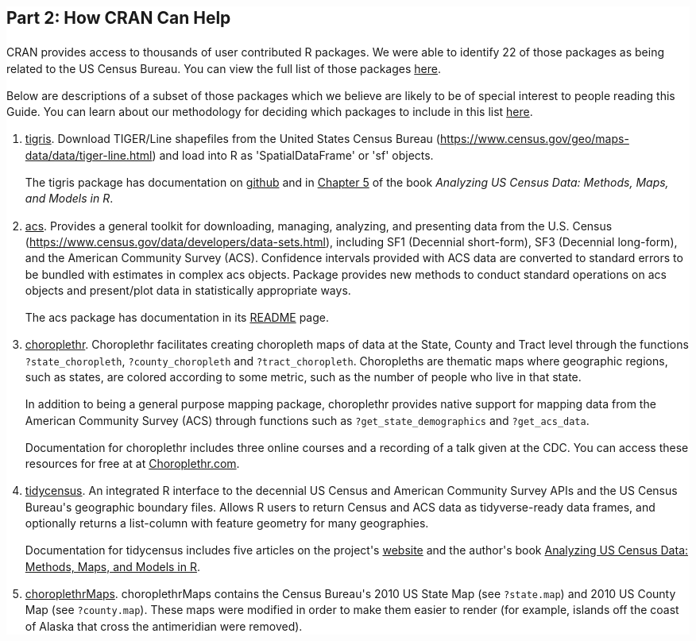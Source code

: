## Part 2: How CRAN Can Help

CRAN provides access to thousands of user
contributed R packages. We were able to identify 22
of those packages as being related to the US
Census Bureau. You can view the full list of those packages
[here](https://rconsortium.github.io/censusguide/r-packages-all.html).

Below are descriptions of a subset of those packages which we believe are likely
to be of special interest to people reading this Guide. You can learn about our methodology for deciding which
packages to include in this list
[here](https://rconsortium.github.io/censusguide/package-discussion.html).

1. [tigris](https://cran.r-project.org/web/packages/tigris/index.html). Download TIGER/Line shapefiles from the United States Census Bureau (https://www.census.gov/geo/maps-data/data/tiger-line.html) and load into R as 'SpatialDataFrame' or 'sf' objects.

   The tigris package has documentation on [github](https://github.com/walkerke/tigris?tab=readme-ov-file#tigris) and in [Chapter 5](https://walker-data.com/census-r/census-geographic-data-and-applications-in-r.html) of the book *Analyzing US Census Data: Methods, Maps, and Models in R*.

2. [acs](https://cran.r-project.org/web/packages/acs/index.html). Provides a general toolkit for downloading, managing, analyzing, and presenting data from the U.S. Census (https://www.census.gov/data/developers/data-sets.html), including SF1 (Decennial short-form), SF3 (Decennial long-form), and the American Community Survey (ACS). Confidence intervals provided with ACS data are converted to standard errors to be bundled with estimates in complex acs objects. Package provides new methods to conduct standard operations on acs objects and present/plot data in statistically appropriate ways.

   The acs package has documentation in its [README](https://cran.r-project.org/web/packages/acs/readme/README.html) page.

3. [choroplethr](https://cran.r-project.org/web/packages/choroplethr/index.html). Choroplethr facilitates creating choropleth maps of data at the State, County and Tract level through the functions `?state_choropleth`, `?county_choropleth` and `?tract_choropleth`. Choropleths are thematic maps where geographic regions, such as states, are colored according to some metric, such as the number of people who live in that state.

    In addition to being a general purpose mapping package, choroplethr provides native support for mapping data from the American Community Survey (ACS) through functions such as `?get_state_demographics` and `?get_acs_data`. 
    
    Documentation for choroplethr includes three online courses and a recording of a talk given at the CDC. You can access these resources for free at at [Choroplethr.com](https://www.choroplethr.com).

4. [tidycensus](https://cran.r-project.org/web/packages/tidycensus/index.html). An integrated R interface to the decennial US Census and American Community Survey APIs and the US Census Bureau's geographic boundary files. Allows R users to return Census and ACS data as tidyverse-ready data frames, and optionally returns a list-column with feature geometry for many geographies.

    Documentation for tidycensus includes five articles on the project's [website](https://walker-data.com/tidycensus/) and the author's book [Analyzing US Census Data: Methods, Maps, and Models in R](https://walker-data.com/census-r/index.html).

5. [choroplethrMaps](https://cran.r-project.org/web/packages/choroplethrMaps/index.html). choroplethrMaps contains the Census Bureau's 2010 US State Map (see `?state.map`) and 2010 US County Map (see `?county.map`). These maps were modified in order to make them easier to render (for example, islands off the coast of Alaska that cross the antimeridian were removed).

